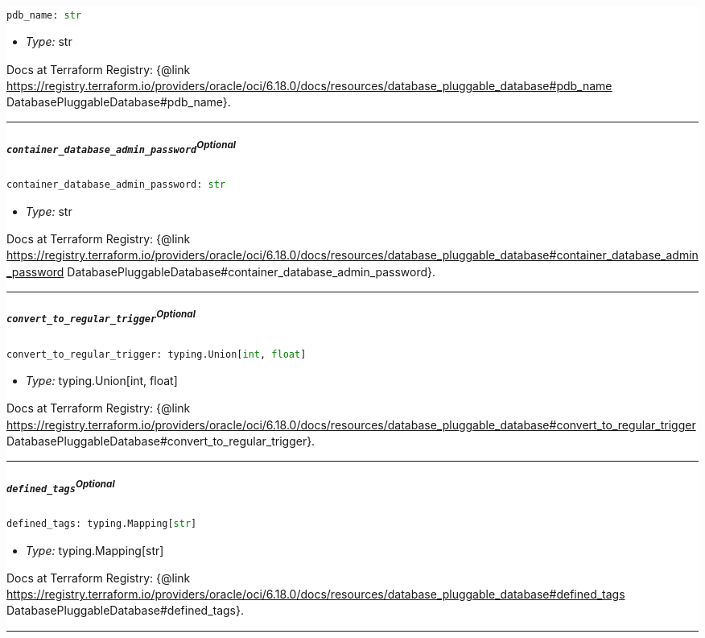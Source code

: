 ```python
pdb_name: str
```

- *Type:* str

Docs at Terraform Registry: {@link https://registry.terraform.io/providers/oracle/oci/6.18.0/docs/resources/database_pluggable_database#pdb_name DatabasePluggableDatabase#pdb_name}.

---

##### `container_database_admin_password`<sup>Optional</sup> <a name="container_database_admin_password" id="rhizo-co-terraform-provider-oci.databasePluggableDatabase.DatabasePluggableDatabaseConfig.property.containerDatabaseAdminPassword"></a>

```python
container_database_admin_password: str
```

- *Type:* str

Docs at Terraform Registry: {@link https://registry.terraform.io/providers/oracle/oci/6.18.0/docs/resources/database_pluggable_database#container_database_admin_password DatabasePluggableDatabase#container_database_admin_password}.

---

##### `convert_to_regular_trigger`<sup>Optional</sup> <a name="convert_to_regular_trigger" id="rhizo-co-terraform-provider-oci.databasePluggableDatabase.DatabasePluggableDatabaseConfig.property.convertToRegularTrigger"></a>

```python
convert_to_regular_trigger: typing.Union[int, float]
```

- *Type:* typing.Union[int, float]

Docs at Terraform Registry: {@link https://registry.terraform.io/providers/oracle/oci/6.18.0/docs/resources/database_pluggable_database#convert_to_regular_trigger DatabasePluggableDatabase#convert_to_regular_trigger}.

---

##### `defined_tags`<sup>Optional</sup> <a name="defined_tags" id="rhizo-co-terraform-provider-oci.databasePluggableDatabase.DatabasePluggableDatabaseConfig.property.definedTags"></a>

```python
defined_tags: typing.Mapping[str]
```

- *Type:* typing.Mapping[str]

Docs at Terraform Registry: {@link https://registry.terraform.io/providers/oracle/oci/6.18.0/docs/resources/database_pluggable_database#defined_tags DatabasePluggableDatabase#defined_tags}.

---